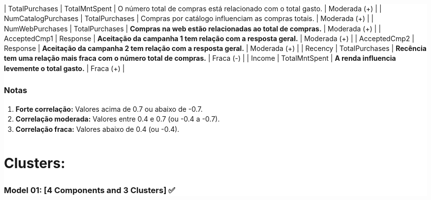 | TotalPurchases      | TotalMntSpent      | O número total de compras está relacionado com o total gasto.         | Moderada (+)            |
| NumCatalogPurchases | TotalPurchases     | Compras por catálogo influenciam as compras totais.                   | Moderada (+)            |
| NumWebPurchases     | TotalPurchases     | **Compras na web estão relacionadas ao total de compras.**                | Moderada (+)            |
| AcceptedCmp1        | Response           | **Aceitação da campanha 1 tem relação com a resposta geral.**             | Moderada (+)            |
| AcceptedCmp2        | Response           | **Aceitação da campanha 2 tem relação com a resposta geral.**             | Moderada (+)            |
| Recency             | TotalPurchases     | **Recência tem uma relação mais fraca com o número total de compras.**    | Fraca (-)               |
| Income              | TotalMntSpent      | **A renda influencia levemente o total gasto.**                          | Fraca (+)               |

### Notas
1. **Forte correlação:** Valores acima de 0.7 ou abaixo de -0.7.
2. **Correlação moderada:** Valores entre 0.4 e 0.7 (ou -0.4 a -0.7).
3. **Correlação fraca:** Valores abaixo de 0.4 (ou -0.4).

# Clusters:

### Model 01: [4 Components and 3 Clusters] ✅
